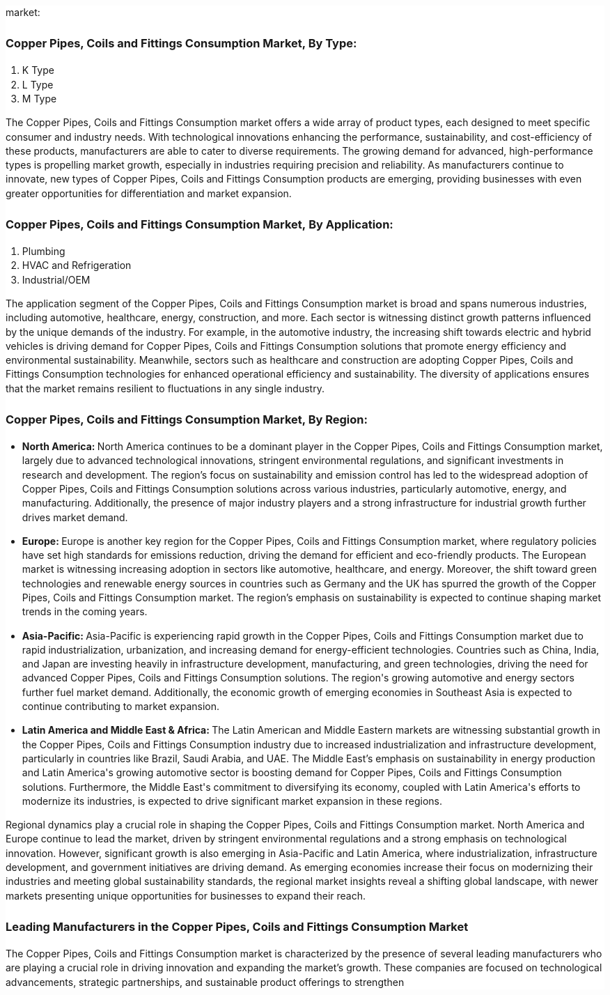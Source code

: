 market:</p><h3><strong>Copper Pipes, Coils and Fittings Consumption Market, By Type:<br /></strong></h3><ol><li>K Type<li> L Type<li> M Type</li></ol><p>The Copper Pipes, Coils and Fittings Consumption market offers a wide array of product types, each designed to meet specific consumer and industry needs. With technological innovations enhancing the performance, sustainability, and cost-efficiency of these products, manufacturers are able to cater to diverse requirements. The growing demand for advanced, high-performance types is propelling market growth, especially in industries requiring precision and reliability. As manufacturers continue to innovate, new types of Copper Pipes, Coils and Fittings Consumption products are emerging, providing businesses with even greater opportunities for differentiation and market expansion.</p><h3>Copper Pipes, Coils and Fittings Consumption Market,&nbsp;By Application:</h3><ol><li>Plumbing<li> HVAC and Refrigeration<li> Industrial/OEM</li></ol><p>The application segment of the Copper Pipes, Coils and Fittings Consumption market is broad and spans numerous industries, including automotive, healthcare, energy, construction, and more. Each sector is witnessing distinct growth patterns influenced by the unique demands of the industry. For example, in the automotive industry, the increasing shift towards electric and hybrid vehicles is driving demand for Copper Pipes, Coils and Fittings Consumption solutions that promote energy efficiency and environmental sustainability. Meanwhile, sectors such as healthcare and construction are adopting Copper Pipes, Coils and Fittings Consumption technologies for enhanced operational efficiency and sustainability. The diversity of applications ensures that the market remains resilient to fluctuations in any single industry.</p><h3>Copper Pipes, Coils and Fittings Consumption Market, By Region:</h3><ul><li><p><strong>North America:&nbsp;</strong>North America continues to be a dominant player in the Copper Pipes, Coils and Fittings Consumption market, largely due to advanced technological innovations, stringent environmental regulations, and significant investments in research and development. The region&rsquo;s focus on sustainability and emission control has led to the widespread adoption of Copper Pipes, Coils and Fittings Consumption solutions across various industries, particularly automotive, energy, and manufacturing. Additionally, the presence of major industry players and a strong infrastructure for industrial growth further drives market demand.</p></li><li><p><strong><strong>Europe:&nbsp;</strong></strong>Europe is another key region for the Copper Pipes, Coils and Fittings Consumption market, where regulatory policies have set high standards for emissions reduction, driving the demand for efficient and eco-friendly products. The European market is witnessing increasing adoption in sectors like automotive, healthcare, and energy. Moreover, the shift toward green technologies and renewable energy sources in countries such as Germany and the UK has spurred the growth of the Copper Pipes, Coils and Fittings Consumption market. The region&rsquo;s emphasis on sustainability is expected to continue shaping market trends in the coming years.</p></li><li><p><strong><strong>Asia-Pacific:&nbsp;</strong></strong>Asia-Pacific is experiencing rapid growth in the Copper Pipes, Coils and Fittings Consumption market due to rapid industrialization, urbanization, and increasing demand for energy-efficient technologies. Countries such as China, India, and Japan are investing heavily in infrastructure development, manufacturing, and green technologies, driving the need for advanced Copper Pipes, Coils and Fittings Consumption solutions. The region's growing automotive and energy sectors further fuel market demand. Additionally, the economic growth of emerging economies in Southeast Asia is expected to continue contributing to market expansion.</p></li><li><p><strong><strong>Latin America and Middle East &amp; Africa:&nbsp;</strong></strong>The Latin American and Middle Eastern markets are witnessing substantial growth in the Copper Pipes, Coils and Fittings Consumption industry due to increased industrialization and infrastructure development, particularly in countries like Brazil, Saudi Arabia, and UAE. The Middle East&rsquo;s emphasis on sustainability in energy production and Latin America's growing automotive sector is boosting demand for Copper Pipes, Coils and Fittings Consumption solutions. Furthermore, the Middle East's commitment to diversifying its economy, coupled with Latin America's efforts to modernize its industries, is expected to drive significant market expansion in these regions.</p></li></ul><p>Regional dynamics play a crucial role in shaping the Copper Pipes, Coils and Fittings Consumption market. North America and Europe continue to lead the market, driven by stringent environmental regulations and a strong emphasis on technological innovation. However, significant growth is also emerging in Asia-Pacific and Latin America, where industrialization, infrastructure development, and government initiatives are driving demand. As emerging economies increase their focus on modernizing their industries and meeting global sustainability standards, the regional market insights reveal a shifting global landscape, with newer markets presenting unique opportunities for businesses to expand their reach.</p><h3><strong>Leading Manufacturers in the Copper Pipes, Coils and Fittings Consumption Market</strong></h3><p>The Copper Pipes, Coils and Fittings Consumption market is characterized by the presence of several leading manufacturers who are playing a crucial role in driving innovation and expanding the market&rsquo;s growth. These companies are focused on technological advancements, strategic partnerships, and sustainable product offerings to strengthen
